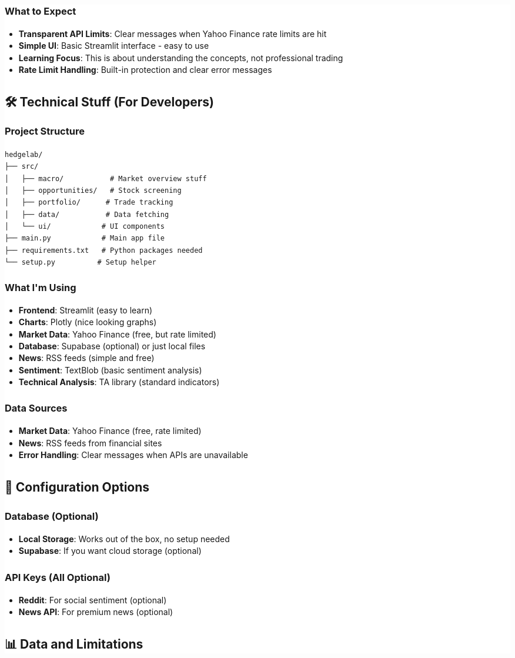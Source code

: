 ### What to Expect
- **Transparent API Limits**: Clear messages when Yahoo Finance rate limits are hit
- **Simple UI**: Basic Streamlit interface - easy to use
- **Learning Focus**: This is about understanding the concepts, not professional trading
- **Rate Limit Handling**: Built-in protection and clear error messages

## 🛠️ Technical Stuff (For Developers)

### Project Structure
```
hedgelab/
├── src/
│   ├── macro/           # Market overview stuff
│   ├── opportunities/   # Stock screening  
│   ├── portfolio/      # Trade tracking
│   ├── data/           # Data fetching
│   └── ui/            # UI components
├── main.py            # Main app file
├── requirements.txt   # Python packages needed
└── setup.py          # Setup helper
```

### What I'm Using
- **Frontend**: Streamlit (easy to learn)
- **Charts**: Plotly (nice looking graphs)
- **Market Data**: Yahoo Finance (free, but rate limited)
- **Database**: Supabase (optional) or just local files
- **News**: RSS feeds (simple and free)
- **Sentiment**: TextBlob (basic sentiment analysis)
- **Technical Analysis**: TA library (standard indicators)

### Data Sources
- **Market Data**: Yahoo Finance (free, rate limited)
- **News**: RSS feeds from financial sites
- **Error Handling**: Clear messages when APIs are unavailable

## 🔧 Configuration Options

### Database (Optional)
- **Local Storage**: Works out of the box, no setup needed
- **Supabase**: If you want cloud storage (optional)

### API Keys (All Optional)
- **Reddit**: For social sentiment (optional)
- **News API**: For premium news (optional)

## 📊 Data and Limitations
